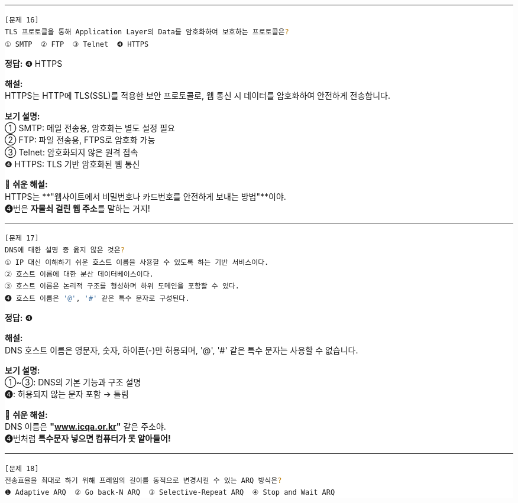  



---


```bash
[문제 16]
TLS 프로토콜을 통해 Application Layer의 Data를 암호화하여 보호하는 프로토콜은?
① SMTP  ② FTP  ③ Telnet  ❹ HTTPS
```

**정답:** ❹ HTTPS

**해설:**  
HTTPS는 HTTP에 TLS(SSL)를 적용한 보안 프로토콜로, 웹 통신 시 데이터를 암호화하여 안전하게 전송합니다.

**보기 설명:**  
① SMTP: 메일 전송용, 암호화는 별도 설정 필요  
② FTP: 파일 전송용, FTPS로 암호화 가능  
③ Telnet: 암호화되지 않은 원격 접속  
❹ HTTPS: TLS 기반 암호화된 웹 통신

🧸 **쉬운 해설:**  
HTTPS는 **"웹사이트에서 비밀번호나 카드번호를 안전하게 보내는 방법"**이야.  
❹번은 **자물쇠 걸린 웹 주소**를 말하는 거지!




---


```bash
[문제 17]
DNS에 대한 설명 중 옳지 않은 것은?
① IP 대신 이해하기 쉬운 호스트 이름을 사용할 수 있도록 하는 기반 서비스이다.  
② 호스트 이름에 대한 분산 데이터베이스이다.  
③ 호스트 이름은 논리적 구조를 형성하며 하위 도메인을 포함할 수 있다.  
❹ 호스트 이름은 '@', '#' 같은 특수 문자로 구성된다.
```

**정답:** ❹

**해설:**  
DNS 호스트 이름은 영문자, 숫자, 하이픈(-)만 허용되며, '@', '#' 같은 특수 문자는 사용할 수 없습니다.

**보기 설명:**  
①~③: DNS의 기본 기능과 구조 설명  
❹: 허용되지 않는 문자 포함 → 틀림

🧸 **쉬운 해설:**  
DNS 이름은 **"www.icqa.or.kr"** 같은 주소야.  
❹번처럼 **특수문자 넣으면 컴퓨터가 못 알아들어!**




---


```bash
[문제 18]
전송효율을 최대로 하기 위해 프레임의 길이를 동적으로 변경시킬 수 있는 ARQ 방식은?
❶ Adaptive ARQ  ② Go back-N ARQ  ③ Selective-Repeat ARQ  ④ Stop and Wait ARQ
```
